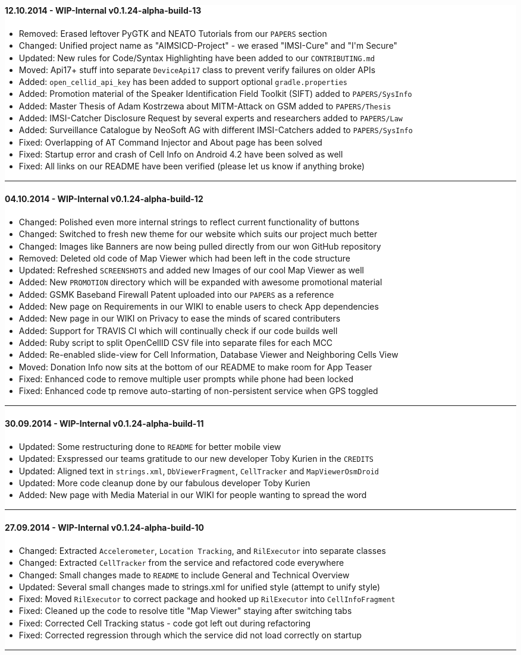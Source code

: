 
#### 12.10.2014 - WIP-Internal v0.1.24-alpha-build-13

* Removed: Erased leftover PyGTK and NEATO Tutorials from our `PAPERS` section
* Changed: Unified project name as "AIMSICD-Project" - we erased "IMSI-Cure" and "I'm Secure"
* Updated: New rules for Code/Syntax Highlighting have been added to our `CONTRIBUTING.md`
* Moved: Api17+ stuff into separate `DeviceApi17` class to prevent verify failures on older APIs
* Added: `open_cellid_api_key` has been added to support optional `gradle.properties` 
* Added: Promotion material of the Speaker Identification Field Toolkit (SIFT) added to `PAPERS/SysInfo`
* Added: Master Thesis of Adam Kostrzewa about MITM-Attack on GSM added to `PAPERS/Thesis`
* Added: IMSI-Catcher Disclosure Request by several experts and researchers added to `PAPERS/Law`
* Added: Surveillance Catalogue by NeoSoft AG with different IMSI-Catchers added to `PAPERS/SysInfo`
* Fixed: Overlapping of AT Command Injector and About page has been solved
* Fixed: Startup error and crash of Cell Info on Android 4.2 have been solved as well
* Fixed: All links on our README have been verified (please let us know if anything broke)

---

#### 04.10.2014 - WIP-Internal v0.1.24-alpha-build-12

* Changed: Polished even more internal strings to reflect current functionality of buttons
* Changed: Switched to fresh new theme for our website which suits our project much better
* Changed: Images like Banners are now being pulled directly from our won GitHub repository
* Removed: Deleted old code of Map Viewer which had been left in the code structure
* Updated: Refreshed `SCREENSHOTS` and added new Images of our cool Map Viewer as well
* Added: New `PROMOTION` directory which will be expanded with awesome promotional material
* Added: GSMK Baseband Firewall Patent uploaded into our `PAPERS` as a reference
* Added: New page on Requirements in our WIKI to enable users to check App dependencies
* Added: New page in our WIKI on Privacy to ease the minds of scared contributers
* Added: Support for TRAVIS CI which will continually check if our code builds well
* Added: Ruby script to split OpenCellID CSV file into separate files for each MCC
* Added: Re-enabled slide-view for Cell Information, Database Viewer and Neighboring Cells View
* Moved: Donation Info now sits at the bottom of our README to make room for App Teaser
* Fixed: Enhanced code to remove multiple user prompts while phone had been locked
* Fixed: Enhanced code tp remove auto-starting of non-persistent service when GPS toggled

---

#### 30.09.2014 - WIP-Internal v0.1.24-alpha-build-11

* Updated: Some restructuring done to `README` for better mobile view
* Updated: Exspressed our teams gratitude to our new developer Toby Kurien in the `CREDITS`
* Updated: Aligned text in `strings.xml`, `DbViewerFragment`, `CellTracker` and `MapViewerOsmDroid`
* Updated: More code cleanup done by our fabulous developer Toby Kurien
* Added: New page with Media Material in our WIKI for people wanting to spread the word

---

#### 27.09.2014 - WIP-Internal v0.1.24-alpha-build-10

* Changed: Extracted `Accelerometer`, `Location Tracking`, and `RilExecutor` into separate classes
* Changed: Extracted `CellTracker` from the service and refactored code everywhere
* Changed: Small changes made to `README` to include General and Technical Overview
* Updated: Several small changes made to strings.xml for unified style (attempt to unify style)
* Fixed: Moved `RilExecutor` to correct package and hooked up `RilExecutor` into `CellInfoFragment`
* Fixed: Cleaned up the code to resolve title "Map Viewer" staying after switching tabs
* Fixed: Corrected Cell Tracking status - code got left out during refactoring
* Fixed: Corrected regression through which the service did not load correctly on startup

---